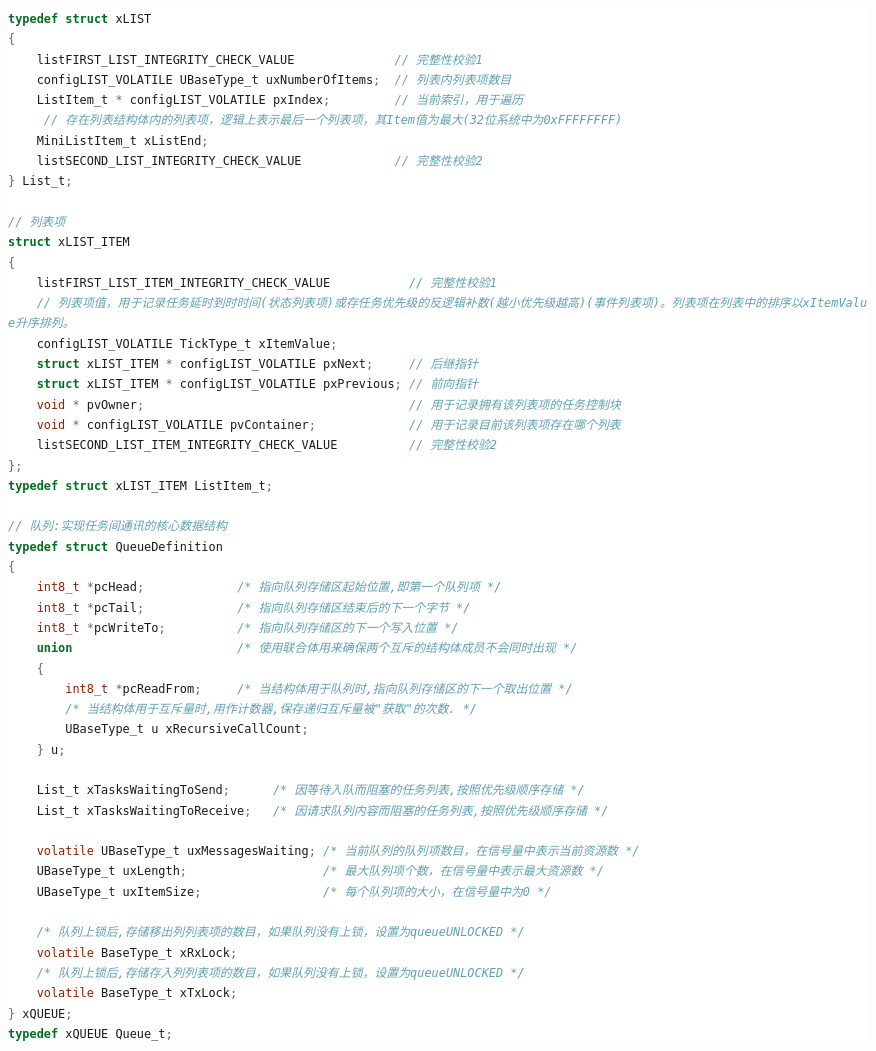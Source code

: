 ``` c
typedef struct xLIST
{
	listFIRST_LIST_INTEGRITY_CHECK_VALUE			  // 完整性校验1
	configLIST_VOLATILE UBaseType_t uxNumberOfItems;  // 列表内列表项数目
	ListItem_t * configLIST_VOLATILE pxIndex;		  // 当前索引，用于遍历
	 // 存在列表结构体内的列表项，逻辑上表示最后一个列表项，其Item值为最大(32位系统中为0xFFFFFFFF)
    MiniListItem_t xListEnd;						 
	listSECOND_LIST_INTEGRITY_CHECK_VALUE			  // 完整性校验2
} List_t;

// 列表项
struct xLIST_ITEM
{
	listFIRST_LIST_ITEM_INTEGRITY_CHECK_VALUE 			// 完整性校验1
	// 列表项值，用于记录任务延时到时时间(状态列表项)或存任务优先级的反逻辑补数(越小优先级越高)(事件列表项)。列表项在列表中的排序以xItemValue升序排列。
    configLIST_VOLATILE TickType_t xItemValue;
	struct xLIST_ITEM * configLIST_VOLATILE pxNext;		// 后继指针
	struct xLIST_ITEM * configLIST_VOLATILE pxPrevious; // 前向指针
	void * pvOwner;										// 用于记录拥有该列表项的任务控制块
	void * configLIST_VOLATILE pvContainer;				// 用于记录目前该列表项存在哪个列表
	listSECOND_LIST_ITEM_INTEGRITY_CHECK_VALUE			// 完整性校验2
};
typedef struct xLIST_ITEM ListItem_t;	

// 队列:实现任务间通讯的核心数据结构
typedef struct QueueDefinition
{
    int8_t *pcHead;             /* 指向队列存储区起始位置,即第一个队列项 */
    int8_t *pcTail;             /* 指向队列存储区结束后的下一个字节 */
    int8_t *pcWriteTo;          /* 指向队列存储区的下一个写入位置 */
    union                       /* 使用联合体用来确保两个互斥的结构体成员不会同时出现 */
    {
        int8_t *pcReadFrom;     /* 当结构体用于队列时,指向队列存储区的下一个取出位置 */
        /* 当结构体用于互斥量时,用作计数器,保存递归互斥量被"获取"的次数. */
        UBaseType_t u xRecursiveCallCount;
    } u;

    List_t xTasksWaitingToSend;      /* 因等待入队而阻塞的任务列表,按照优先级顺序存储 */
    List_t xTasksWaitingToReceive;   /* 因请求队列内容而阻塞的任务列表,按照优先级顺序存储 */

    volatile UBaseType_t uxMessagesWaiting; /* 当前队列的队列项数目，在信号量中表示当前资源数 */
    UBaseType_t uxLength;            		/* 最大队列项个数，在信号量中表示最大资源数 */
    UBaseType_t uxItemSize;          		/* 每个队列项的大小，在信号量中为0 */

	/* 队列上锁后,存储移出列列表项的数目，如果队列没有上锁，设置为queueUNLOCKED */
    volatile BaseType_t xRxLock;
    /* 队列上锁后,存储存入列列表项的数目，如果队列没有上锁，设置为queueUNLOCKED */
	volatile BaseType_t xTxLock;
} xQUEUE;
typedef xQUEUE Queue_t;
```

